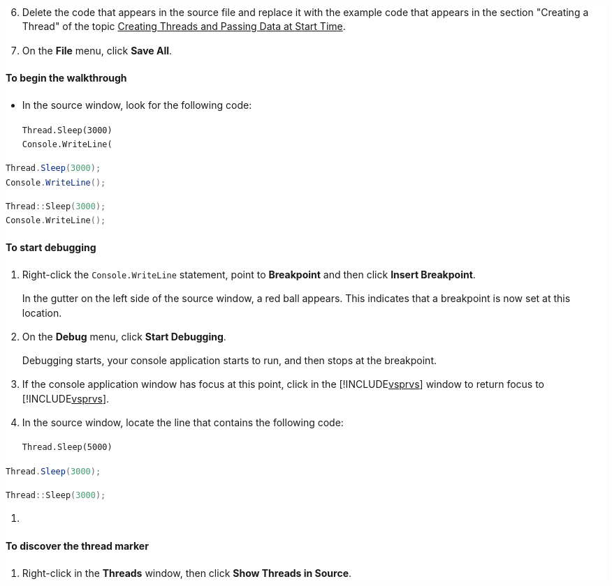 6.  Delete the code that appears in the source file and replace it with the example code that appears in the section "Creating a Thread" of the topic [Creating Threads and Passing Data at Start Time](assetId:///52b32222-e185-4f42-91a7-eaca65c0ab6d).  
  
7.  On the **File** menu, click **Save All**.  
  
#### To begin the walkthrough  
  
-   In the source window, look for the following code:  
  
    ```vb  
    Thread.Sleep(3000)   
    Console.WriteLine(  
    ```  
  
```c#  
Thread.Sleep(3000);  
Console.WriteLine();  
```  
  
```cpp  
Thread::Sleep(3000);  
Console.WriteLine();  
```  
  
#### To start debugging  
  
1.  Right-click the `Console.WriteLine` statement, point to **Breakpoint** and then click **Insert Breakpoint**.  
  
     In the gutter on the left side of the source window, a red ball appears. This indicates that a breakpoint is now set at this location.  
  
2.  On the **Debug** menu, click **Start Debugging**.  
  
     Debugging starts, your console application starts to run, and then stops at the breakpoint.  
  
3.  If the console application window has focus at this point, click in the [!INCLUDE[vsprvs](../vs140/includes/vsprvs_md.md)] window to return focus to [!INCLUDE[vsprvs](../vs140/includes/vsprvs_md.md)].  
  
4.  In the source window, locate the line that contains the following code:  
  
    ```vb  
    Thread.Sleep(5000)   
    ```  
  
```c#  
Thread.Sleep(3000);  
```  
  
```cpp  
Thread::Sleep(3000);  
```  
  
1.  
  
#### To discover the thread marker  
  
1.  Right-click in the **Threads** window, then click **Show Threads in Source**.  
  